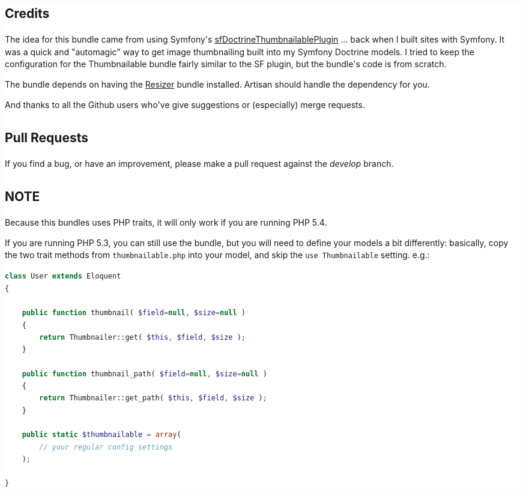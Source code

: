 
## Credits

The idea for this bundle came from using Symfony's
[sfDoctrineThumbnailablePlugin](https://github.com/ubermuda/sfDoctrineThumbnailablePlugin)
... back when I built sites with Symfony.  It was a quick and "automagic" way
to get image thumbnailing built into my Symfony Doctrine models.  I tried to
keep the configuration for the Thumbnailable bundle fairly similar to the SF
plugin, but the bundle's code is from scratch.

The bundle depends on having the [Resizer](http://bundles.laravel.com/bundle/resizer)
bundle installed.  Artisan should handle the dependency for you.

And thanks to all the Github users who've give suggestions or (especially) merge requests.


## Pull Requests

If you find a bug, or have an improvement, please make a pull request against the
_develop_ branch.


## NOTE

Because this bundles uses PHP traits, it will only work if you are running PHP
5.4.

If you are running PHP 5.3, you can still use the bundle, but you will need to
define your models a bit differently: basically, copy the two trait methods
from `thumbnailable.php` into your model, and skip the `use Thumbnailable`
setting.  e.g.:

```php
class User extends Eloquent
{

	public function thumbnail( $field=null, $size=null )
	{
		return Thumbnailer::get( $this, $field, $size );
	}

	public function thumbnail_path( $field=null, $size=null )
	{
		return Thumbnailer::get_path( $this, $field, $size );
	}

	public static $thumbnailable = array(
		// your regular config settings
	);

}
```

